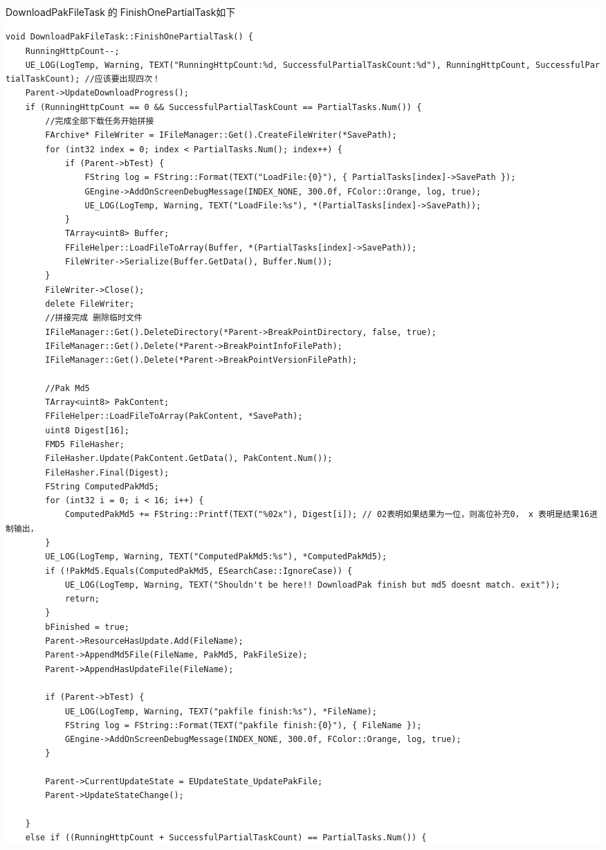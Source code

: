 

DownloadPakFileTask 的 FinishOnePartialTask如下

```
void DownloadPakFileTask::FinishOnePartialTask() {
	RunningHttpCount--;
	UE_LOG(LogTemp, Warning, TEXT("RunningHttpCount:%d, SuccessfulPartialTaskCount:%d"), RunningHttpCount, SuccessfulPartialTaskCount); //应该要出现四次！
	Parent->UpdateDownloadProgress();
	if (RunningHttpCount == 0 && SuccessfulPartialTaskCount == PartialTasks.Num()) {
		//完成全部下载任务开始拼接
		FArchive* FileWriter = IFileManager::Get().CreateFileWriter(*SavePath);
		for (int32 index = 0; index < PartialTasks.Num(); index++) {
			if (Parent->bTest) {
				FString log = FString::Format(TEXT("LoadFile:{0}"), { PartialTasks[index]->SavePath });
				GEngine->AddOnScreenDebugMessage(INDEX_NONE, 300.0f, FColor::Orange, log, true);
				UE_LOG(LogTemp, Warning, TEXT("LoadFile:%s"), *(PartialTasks[index]->SavePath)); 
			}
			TArray<uint8> Buffer;
			FFileHelper::LoadFileToArray(Buffer, *(PartialTasks[index]->SavePath));
			FileWriter->Serialize(Buffer.GetData(), Buffer.Num());
		}
		FileWriter->Close();
		delete FileWriter;
		//拼接完成 删除临时文件
		IFileManager::Get().DeleteDirectory(*Parent->BreakPointDirectory, false, true);
		IFileManager::Get().Delete(*Parent->BreakPointInfoFilePath);
		IFileManager::Get().Delete(*Parent->BreakPointVersionFilePath);

		//Pak Md5
		TArray<uint8> PakContent;
		FFileHelper::LoadFileToArray(PakContent, *SavePath);
		uint8 Digest[16];
		FMD5 FileHasher;
		FileHasher.Update(PakContent.GetData(), PakContent.Num());
		FileHasher.Final(Digest);
		FString ComputedPakMd5;
		for (int32 i = 0; i < 16; i++) {
			ComputedPakMd5 += FString::Printf(TEXT("%02x"), Digest[i]); // 02表明如果结果为一位，则高位补充0， x 表明是结果16进制输出，
		}
		UE_LOG(LogTemp, Warning, TEXT("ComputedPakMd5:%s"), *ComputedPakMd5);
		if (!PakMd5.Equals(ComputedPakMd5, ESearchCase::IgnoreCase)) {
			UE_LOG(LogTemp, Warning, TEXT("Shouldn't be here!! DownloadPak finish but md5 doesnt match. exit"));
			return;
		}
		bFinished = true;
		Parent->ResourceHasUpdate.Add(FileName);
		Parent->AppendMd5File(FileName, PakMd5, PakFileSize);
		Parent->AppendHasUpdateFile(FileName);

		if (Parent->bTest) {
			UE_LOG(LogTemp, Warning, TEXT("pakfile finish:%s"), *FileName);
			FString log = FString::Format(TEXT("pakfile finish:{0}"), { FileName });
			GEngine->AddOnScreenDebugMessage(INDEX_NONE, 300.0f, FColor::Orange, log, true);
		}

		Parent->CurrentUpdateState = EUpdateState_UpdatePakFile;
		Parent->UpdateStateChange();

	}
	else if ((RunningHttpCount + SuccessfulPartialTaskCount) == PartialTasks.Num()) {
```